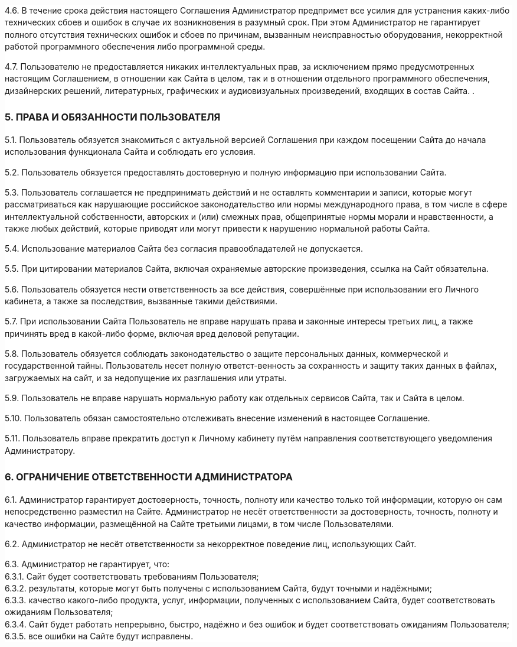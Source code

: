 4.6.  В течение срока действия настоящего Соглашения Администратор предпримет все усилия для устранения каких-либо технических сбоев и ошибок в случае их возникновения в разумный срок. При этом Администратор не гарантирует полного отсутствия технических ошибок и сбоев по причинам, вызванным неисправностью оборудования, некорректной работой программного обеспечения либо программной среды.

4.7.  Пользователю не предоставляется никаких интеллектуальных прав, за исключением прямо предусмотренных настоящим Соглашением, в отношении как Сайта в целом, так и в отношении отдельного программного обеспечения, дизайнерских решений, литературных, графических и аудиовизуальных произведений, входящих в состав Сайта.
.  
### 5. ПРАВА И ОБЯЗАННОСТИ ПОЛЬЗОВАТЕЛЯ
5.1.  Пользователь обязуется знакомиться с актуальной версией Соглашения при каждом посещении Сайта до начала использования функционала Сайта и соблюдать его условия.

5.2.  Пользователь обязуется предоставлять достоверную и полную информацию при использовании Сайта.

5.3.  Пользователь соглашается не предпринимать действий и не оставлять комментарии и записи, которые могут рассматриваться как нарушающие российское законодательство или нормы международного права, в том числе в сфере интеллектуальной собственности, авторских и (или) смежных прав, общепринятые нормы морали и нравственности, а также любых действий, которые приводят или могут привести к нарушению нормальной работы Сайта.

5.4.  Использование материалов Сайта без согласия правообладателей не допускается.

5.5.  При цитировании материалов Сайта, включая охраняемые авторские произведения, ссылка на Сайт обязательна.

5.6.  Пользователь обязуется нести ответственность за все действия, совершённые при использовании его Личного кабинета, а также за последствия, вызванные такими действиями.

5.7.  При использовании Сайта Пользователь не вправе нарушать права и законные интересы третьих лиц, а также причинять вред в какой-либо форме, включая вред деловой репутации.

5.8.  Пользователь обязуется соблюдать законодательство о защите персональных данных, коммерческой и государственной тайны. Пользователь несет полную ответст-венность за сохранность и защиту таких данных в файлах, загружаемых на сайт, и за  недопущение их разглашения или утраты.

5.9.  Пользователь не вправе нарушать нормальную работу как отдельных сервисов Сайта, так и Сайта в целом.

5.10.  Пользователь обязан самостоятельно отслеживать внесение изменений в настоящее Соглашение.

5.11.  Пользователь вправе прекратить доступ к Личному кабинету путём направления соответствующего уведомления Администратору. 

### 6. ОГРАНИЧЕНИЕ ОТВЕТСТВЕННОСТИ АДМИНИСТРАТОРА
6.1.  Администратор гарантирует достоверность, точность, полноту или качество только той информации, которую он сам непосредственно разместил на Сайте. Администратор не несёт ответственности за достоверность, точность, полноту и качество информации, размещённой на Сайте третьими лицами, в том числе Пользователями.

6.2.  Администратор не несёт ответственности за некорректное поведение лиц, использующих Сайт.

6.3.  Администратор не гарантирует, что:  
6.3.1.  Сайт будет соответствовать требованиям Пользователя;  
    6.3.2.  результаты, которые могут быть получены с использованием Сайта, будут точными и надёжными;  
    6.3.3.  качество какого-либо продукта, услуг, информации, полученных с использованием Сайта, будет соответствовать ожиданиям Пользователя;  
    6.3.4.  Сайт будет работать непрерывно, быстро, надёжно и без ошибок и будет соответствовать ожиданиям Пользователя;  
    6.3.5.  все ошибки на Сайте будут исправлены.  
 